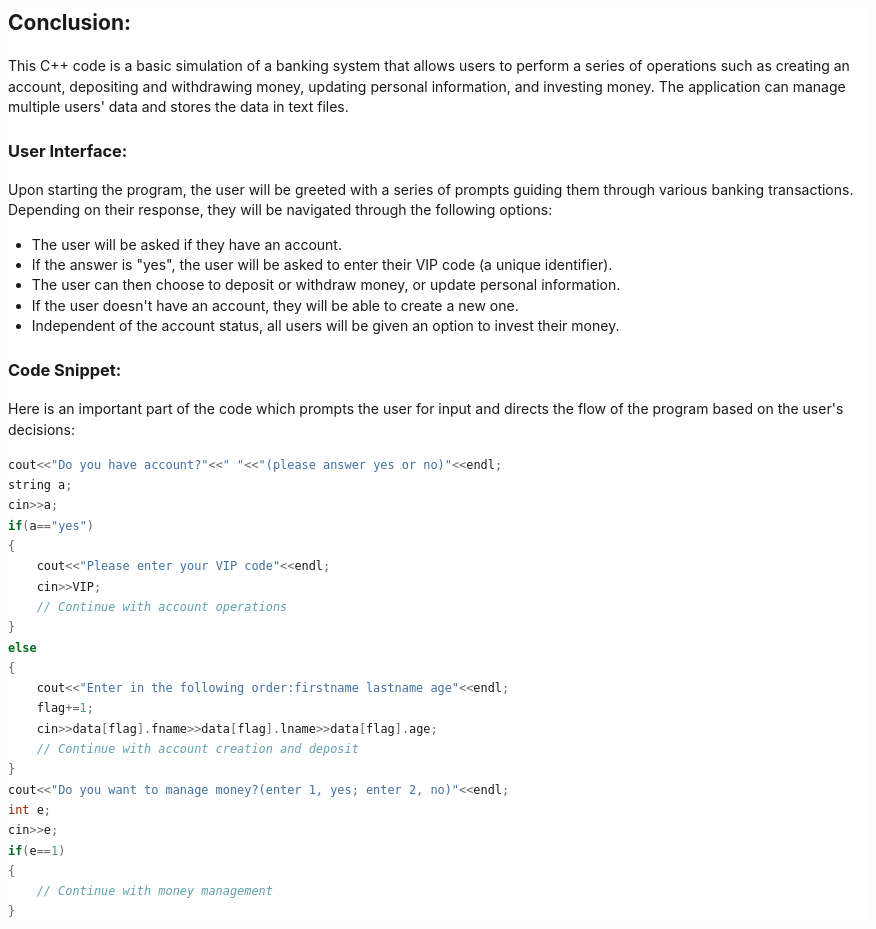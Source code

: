 ## Conclusion:

This C++ code is a basic simulation of a banking system that allows users to perform a series of operations such as creating an account, depositing and withdrawing money, updating personal information, and investing money. The application can manage multiple users' data and stores the data in text files. 

### User Interface:

Upon starting the program, the user will be greeted with a series of prompts guiding them through various banking transactions. Depending on their response, they will be navigated through the following options:

- The user will be asked if they have an account.
- If the answer is "yes", the user will be asked to enter their VIP code (a unique identifier).
- The user can then choose to deposit or withdraw money, or update personal information.
- If the user doesn't have an account, they will be able to create a new one.
- Independent of the account status, all users will be given an option to invest their money.

### Code Snippet:

Here is an important part of the code which prompts the user for input and directs the flow of the program based on the user's decisions:

```c++
cout<<"Do you have account?"<<" "<<"(please answer yes or no)"<<endl;
string a;
cin>>a;
if(a=="yes")
{
    cout<<"Please enter your VIP code"<<endl;
    cin>>VIP;
    // Continue with account operations
}
else
{
    cout<<"Enter in the following order:firstname lastname age"<<endl;
    flag+=1;
    cin>>data[flag].fname>>data[flag].lname>>data[flag].age;
    // Continue with account creation and deposit
}
cout<<"Do you want to manage money?(enter 1, yes; enter 2, no)"<<endl;
int e;
cin>>e;
if(e==1)
{
    // Continue with money management
}
```
